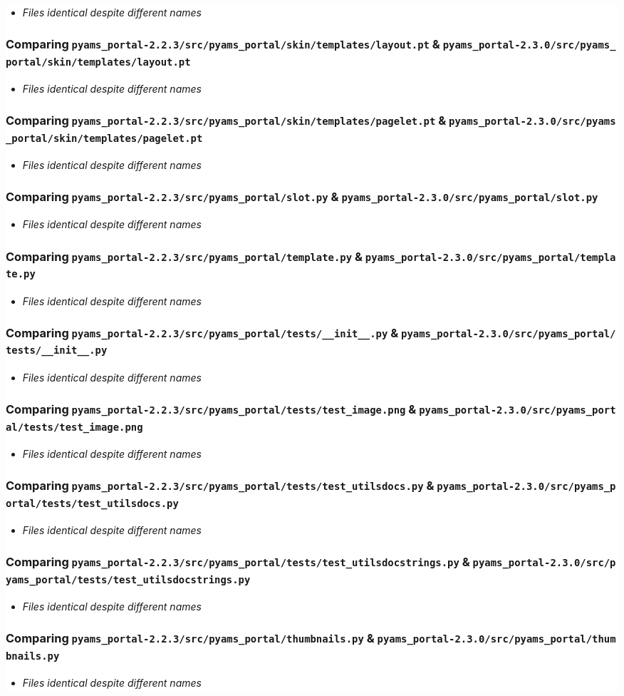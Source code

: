  * *Files identical despite different names*

### Comparing `pyams_portal-2.2.3/src/pyams_portal/skin/templates/layout.pt` & `pyams_portal-2.3.0/src/pyams_portal/skin/templates/layout.pt`

 * *Files identical despite different names*

### Comparing `pyams_portal-2.2.3/src/pyams_portal/skin/templates/pagelet.pt` & `pyams_portal-2.3.0/src/pyams_portal/skin/templates/pagelet.pt`

 * *Files identical despite different names*

### Comparing `pyams_portal-2.2.3/src/pyams_portal/slot.py` & `pyams_portal-2.3.0/src/pyams_portal/slot.py`

 * *Files identical despite different names*

### Comparing `pyams_portal-2.2.3/src/pyams_portal/template.py` & `pyams_portal-2.3.0/src/pyams_portal/template.py`

 * *Files identical despite different names*

### Comparing `pyams_portal-2.2.3/src/pyams_portal/tests/__init__.py` & `pyams_portal-2.3.0/src/pyams_portal/tests/__init__.py`

 * *Files identical despite different names*

### Comparing `pyams_portal-2.2.3/src/pyams_portal/tests/test_image.png` & `pyams_portal-2.3.0/src/pyams_portal/tests/test_image.png`

 * *Files identical despite different names*

### Comparing `pyams_portal-2.2.3/src/pyams_portal/tests/test_utilsdocs.py` & `pyams_portal-2.3.0/src/pyams_portal/tests/test_utilsdocs.py`

 * *Files identical despite different names*

### Comparing `pyams_portal-2.2.3/src/pyams_portal/tests/test_utilsdocstrings.py` & `pyams_portal-2.3.0/src/pyams_portal/tests/test_utilsdocstrings.py`

 * *Files identical despite different names*

### Comparing `pyams_portal-2.2.3/src/pyams_portal/thumbnails.py` & `pyams_portal-2.3.0/src/pyams_portal/thumbnails.py`

 * *Files identical despite different names*
